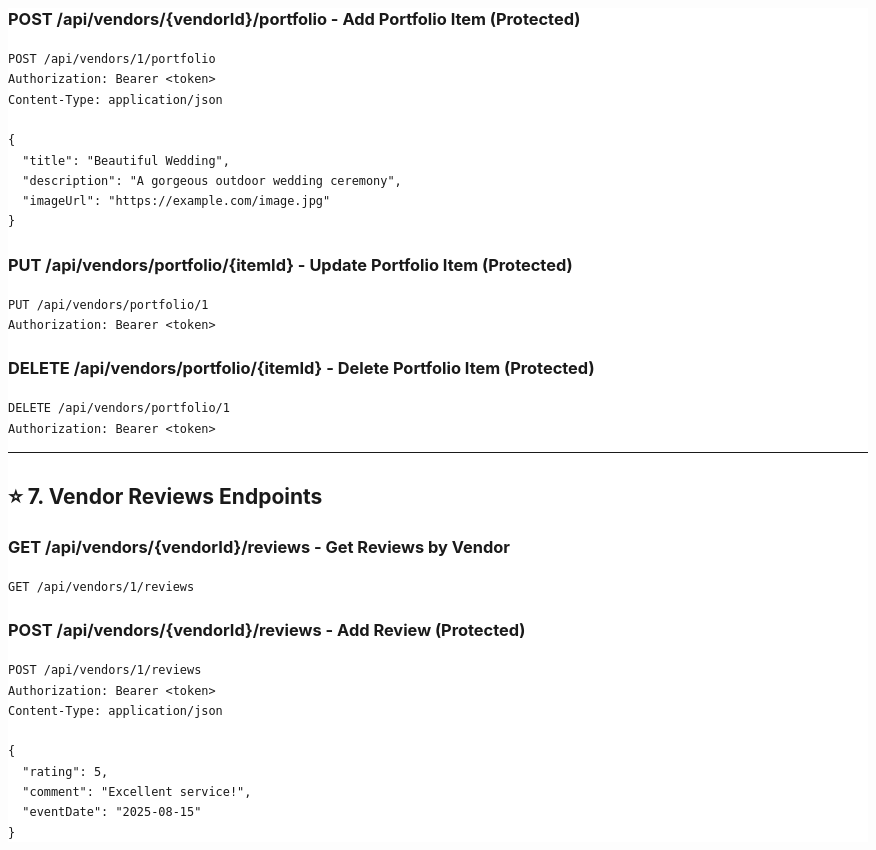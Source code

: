 ### **POST /api/vendors/{vendorId}/portfolio** - Add Portfolio Item (Protected)
```http
POST /api/vendors/1/portfolio
Authorization: Bearer <token>
Content-Type: application/json

{
  "title": "Beautiful Wedding",
  "description": "A gorgeous outdoor wedding ceremony",
  "imageUrl": "https://example.com/image.jpg"
}
```

### **PUT /api/vendors/portfolio/{itemId}** - Update Portfolio Item (Protected)
```http
PUT /api/vendors/portfolio/1
Authorization: Bearer <token>
```

### **DELETE /api/vendors/portfolio/{itemId}** - Delete Portfolio Item (Protected)
```http
DELETE /api/vendors/portfolio/1
Authorization: Bearer <token>
```

---

## ⭐ **7. Vendor Reviews Endpoints**

### **GET /api/vendors/{vendorId}/reviews** - Get Reviews by Vendor
```http
GET /api/vendors/1/reviews
```

### **POST /api/vendors/{vendorId}/reviews** - Add Review (Protected)
```http
POST /api/vendors/1/reviews
Authorization: Bearer <token>
Content-Type: application/json

{
  "rating": 5,
  "comment": "Excellent service!",
  "eventDate": "2025-08-15"
}
```
